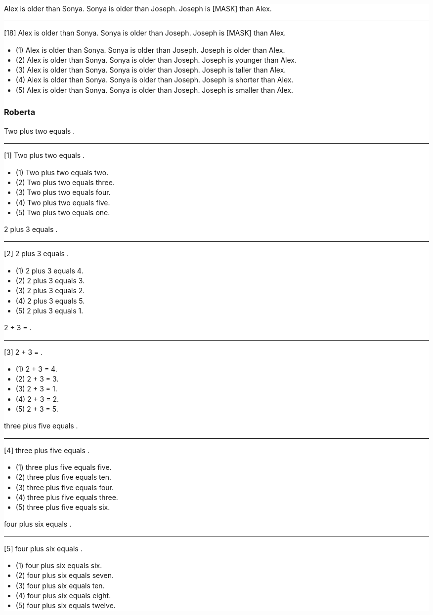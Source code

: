 
Alex is older than Sonya.  Sonya is older than Joseph.  Joseph is [MASK] than Alex.
***********************************
[18] Alex is older than Sonya.  Sonya is older than Joseph.  Joseph is [MASK] than Alex.
* (1) Alex is older than Sonya. Sonya is older than Joseph. Joseph is older than Alex.
* (2) Alex is older than Sonya. Sonya is older than Joseph. Joseph is younger than Alex.
* (3) Alex is older than Sonya. Sonya is older than Joseph. Joseph is taller than Alex.
* (4) Alex is older than Sonya. Sonya is older than Joseph. Joseph is shorter than Alex.
* (5) Alex is older than Sonya. Sonya is older than Joseph. Joseph is smaller than Alex.


### Roberta

Two plus two equals <mask>.
***********************************
[1] Two plus two equals <mask>.
* (1) Two plus two equals two.
* (2) Two plus two equals three.
* (3) Two plus two equals four.
* (4) Two plus two equals five.
* (5) Two plus two equals one.


2 plus 3 equals <mask>.
***********************************
[2] 2 plus 3 equals <mask>.
* (1) 2 plus 3 equals 4.
* (2) 2 plus 3 equals 3.
* (3) 2 plus 3 equals 2.
* (4) 2 plus 3 equals 5.
* (5) 2 plus 3 equals 1.


2 + 3 = <mask>.
***********************************
[3] 2 + 3 = <mask>.
* (1) 2 + 3 = 4.
* (2) 2 + 3 = 3.
* (3) 2 + 3 = 1.
* (4) 2 + 3 = 2.
* (5) 2 + 3 = 5.


three plus five equals <mask>.
***********************************
[4] three plus five equals <mask>.
* (1) three plus five equals five.
* (2) three plus five equals ten.
* (3) three plus five equals four.
* (4) three plus five equals three.
* (5) three plus five equals six.


four plus six equals <mask>.
***********************************
[5] four plus six equals <mask>.
* (1) four plus six equals six.
* (2) four plus six equals seven.
* (3) four plus six equals ten.
* (4) four plus six equals eight.
* (5) four plus six equals twelve.
